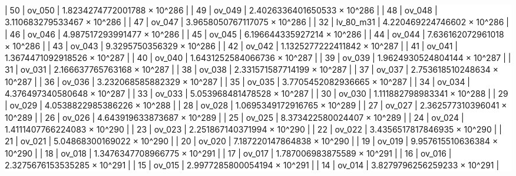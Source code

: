 | 50 | ov_050 | 1.8234274772001788 × 10^286 |
| 49 | ov_049 | 2.4026336401650533 × 10^286 |
| 48 | ov_048 | 3.110683279533467 × 10^286 |
| 47 | ov_047 | 3.9658050767117075 × 10^286 |
| 32 | lv_80_m31 | 4.220469224746602 × 10^286 |
| 46 | ov_046 | 4.987517293991477 × 10^286 |
| 45 | ov_045 | 6.196644335927214 × 10^286 |
| 44 | ov_044 | 7.636162072961018 × 10^286 |
| 43 | ov_043 | 9.3295750356329 × 10^286 |
| 42 | ov_042 | 1.1325277222411842 × 10^287 |
| 41 | ov_041 | 1.3674471092918526 × 10^287 |
| 40 | ov_040 | 1.6431252584066736 × 10^287 |
| 39 | ov_039 | 1.9624930524804144 × 10^287 |
| 31 | ov_031 | 2.166637765763168 × 10^287 |
| 38 | ov_038 | 2.331571587714199 × 10^287 |
| 37 | ov_037 | 2.753618510248634 × 10^287 |
| 36 | ov_036 | 3.232068585882329 × 10^287 |
| 35 | ov_035 | 3.7705452082936665 × 10^287 |
| 34 | ov_034 | 4.376497340580648 × 10^287 |
| 33 | ov_033 | 5.053968481478528 × 10^287 |
| 30 | ov_030 | 1.111882798983341 × 10^288 |
| 29 | ov_029 | 4.0538822985386226 × 10^288 |
| 28 | ov_028 | 1.0695349172916765 × 10^289 |
| 27 | ov_027 | 2.362577310396041 × 10^289 |
| 26 | ov_026 | 4.643919633873687 × 10^289 |
| 25 | ov_025 | 8.373422580024407 × 10^289 |
| 24 | ov_024 | 1.4111407766224083 × 10^290 |
| 23 | ov_023 | 2.251867140371994 × 10^290 |
| 22 | ov_022 | 3.4356517817846935 × 10^290 |
| 21 | ov_021 | 5.04868300169022 × 10^290 |
| 20 | ov_020 | 7.187220147864838 × 10^290 |
| 19 | ov_019 | 9.957615510636384 × 10^290 |
| 18 | ov_018 | 1.3476347708966775 × 10^291 |
| 17 | ov_017 | 1.787006983875589 × 10^291 |
| 16 | ov_016 | 2.3275676153535285 × 10^291 |
| 15 | ov_015 | 2.9977285800054194 × 10^291 |
| 14 | ov_014 | 3.8279796256259233 × 10^291 |